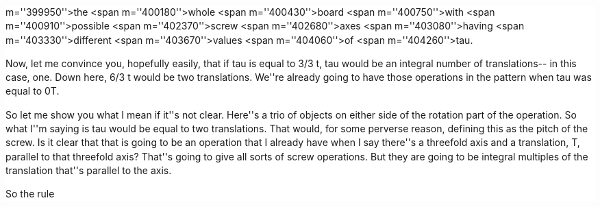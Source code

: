   m=''399950''>the</span> <span m=''400180''>whole</span> <span m=''400430''>board</span>
  <span m=''400750''>with</span> <span m=''400910''>possible</span> <span m=''402370''>screw</span>
  <span m=''402680''>axes</span> <span m=''403080''>having</span> <span m=''403330''>different</span>
  <span m=''403670''>values</span> <span m=''404060''>of</span> <span m=''404260''>tau.</span>
  </p><p><span m=''410030''>Now,</span> <span m=''410210''>let</span> <span m=''410450''>me</span>
  <span m=''410630''>convince</span> <span m=''411180''>you,</span> <span m=''412660''>hopefully</span>
  <span m=''413300''>easily,</span> <span m=''415756''>that</span> <span m=''417180''>if</span>
  <span m=''417390''>tau</span> <span m=''417940''>is</span> <span m=''418110''>equal</span>
  <span m=''418470''>to</span> <span m=''418590''>3/3</span> <span m=''419380''>t,</span>
  <span m=''419830''>tau</span> <span m=''420110''>would</span> <span m=''420350''>be</span>
  <span m=''420620''>an</span> <span m=''420820''>integral</span> <span m=''421360''>number</span>
  <span m=''421790''>of</span> <span m=''422030''>translations--</span> <span m=''424060''>in</span>
  <span m=''424120''>this</span> <span m=''424320''>case,</span> <span m=''424580''>one.</span>
  <span m=''425330''>Down</span> <span m=''425540''>here,</span> <span m=''426020''>6/3</span>
  <span m=''426960''>t</span> <span m=''427660''>would</span> <span m=''427820''>be</span>
  <span m=''427950''>two</span> <span m=''428180''>translations.</span> <span m=''429540''>We''re</span>
  <span m=''429760''>already</span> <span m=''430400''>going</span> <span m=''430700''>to</span>
  <span m=''430870''>have</span> <span m=''431370''>those</span> <span m=''431720''>operations</span>
  <span m=''432610''>in</span> <span m=''432790''>the</span> <span m=''432880''>pattern</span>
  <span m=''433710''>when</span> <span m=''434460''>tau</span> <span m=''434650''>was</span>
  <span m=''434900''>equal</span> <span m=''435210''>to</span> <span m=''435320''>0T.</span>
  </p><p><span m=''437830''>So</span> <span m=''438070''>let</span> <span m=''438210''>me</span>
  <span m=''438370''>show</span> <span m=''438600''>you</span> <span m=''438740''>what</span>
  <span m=''438880''>I</span> <span m=''438930''>mean</span> <span m=''439200''>if</span>
  <span m=''439340''>it''s</span> <span m=''439570''>not</span> <span m=''439770''>clear.</span>
  <span m=''440090''>Here''s</span> <span m=''440560''>a</span> <span m=''441830''>trio</span>
  <span m=''442300''>of</span> <span m=''442440''>objects</span> <span m=''443340''>on</span>
  <span m=''443560''>either</span> <span m=''443900''>side</span> <span m=''444305''>of</span>
  <span m=''449780''>the</span> <span m=''450170''>rotation</span> <span m=''450750''>part</span>
  <span m=''451040''>of</span> <span m=''451100''>the</span> <span m=''451260''>operation.</span>
  <span m=''455280''>So what I''m</span> <span m=''455480''>saying</span> <span m=''455850''>is</span>
  <span m=''456480''>tau</span> <span m=''456780''>would</span> <span m=''456950''>be</span>
  <span m=''457120''>equal</span> <span m=''458510''>to two</span> <span m=''458750''>translations.</span>
  <span m=''462840''>That</span> <span m=''463030''>would,</span> <span m=''463460''>for</span>
  <span m=''463630''>some</span> <span m=''464020''>perverse</span> <span m=''464500''>reason,</span>
  <span m=''465440''>defining</span> <span m=''466080''>this</span> <span m=''466470''>as</span>
  <span m=''466950''>the</span> <span m=''467450''>pitch</span> <span m=''467850''>of
  the</span> <span m=''467960''>screw.</span> <span m=''473740''>Is</span> <span m=''473940''>it</span>
  <span m=''474070''>clear</span> <span m=''474370''>that</span> <span m=''474690''>that</span>
  <span m=''475000''>is</span> <span m=''475160''>going</span> <span m=''475390''>to</span>
  <span m=''475470''>be</span> <span m=''475830''>an</span> <span m=''475970''>operation</span>
  <span m=''476620''>that</span> <span m=''476810''>I</span> <span m=''476970''>already</span>
  <span m=''477490''>have</span> <span m=''477950''>when</span> <span m=''478180''>I</span>
  <span m=''478240''>say</span> <span m=''478630''>there''s</span> <span m=''478980''>a</span>
  <span m=''479430''>threefold</span> <span m=''480020''>axis</span> <span m=''480820''>and</span>
  <span m=''481040''>a</span> <span m=''481170''>translation,</span> <span m=''482230''>T,</span>
  <span m=''482830''>parallel</span> <span m=''483340''>to</span> <span m=''483450''>that</span>
  <span m=''483670''>threefold</span> <span m=''484120''>axis?</span> <span m=''484910''>That''s</span>
  <span m=''485130''>going</span> <span m=''485250''>to</span> <span m=''485300''>give</span>
  <span m=''485670''>all</span> <span m=''486000''>sorts</span> <span m=''486720''>of</span>
  <span m=''487880''>screw</span> <span m=''488380''>operations.</span> <span m=''489400''>But</span>
  <span m=''489960''>they</span> <span m=''490180''>are</span> <span m=''490300''>going</span>
  <span m=''490520''>to</span> <span m=''490650''>be</span> <span m=''490870''>integral</span>
  <span m=''491360''>multiples</span> <span m=''492020''>of</span> <span m=''492190''>the</span>
  <span m=''492300''>translation</span> <span m=''493000''>that''s</span> <span m=''493220''>parallel</span>
  <span m=''493650''>to</span> <span m=''493770''>the</span> <span m=''493950''>axis.</span>
  </p><p><span m=''496290''>So</span> <span m=''496650''>the</span> <span m=''496810''>rule</span>